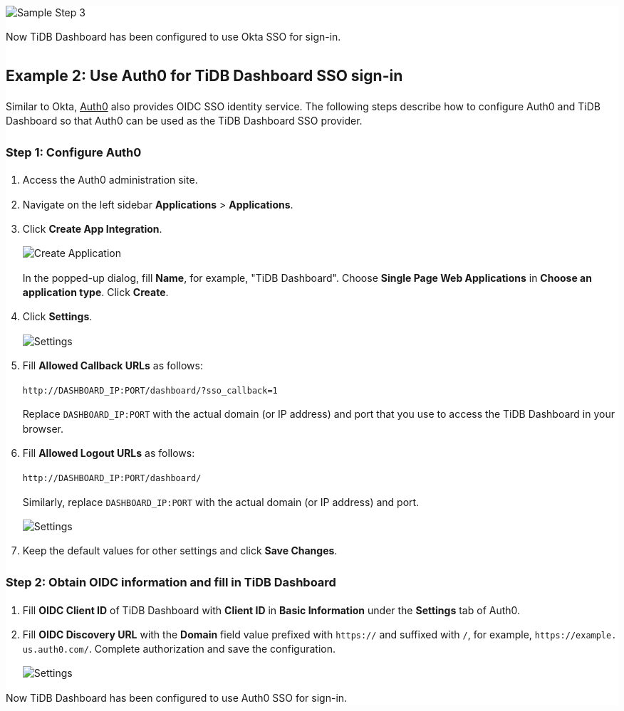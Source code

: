    ![Sample Step 3](https://download.pingcap.com/images/docs/dashboard/dashboard-session-sso-okta-info-3.png)

Now TiDB Dashboard has been configured to use Okta SSO for sign-in.

## Example 2: Use Auth0 for TiDB Dashboard SSO sign-in

Similar to Okta, [Auth0](https://auth0.com/) also provides OIDC SSO identity service. The following steps describe how to configure Auth0 and TiDB Dashboard so that Auth0 can be used as the TiDB Dashboard SSO provider.

### Step 1: Configure Auth0

1. Access the Auth0 administration site.

2. Navigate on the left sidebar **Applications** > **Applications**.

3. Click **Create App Integration**. 

   ![Create Application](https://download.pingcap.com/images/docs/dashboard/dashboard-session-sso-auth0-create-app.png)

    In the popped-up dialog, fill **Name**, for example, "TiDB Dashboard". Choose **Single Page Web Applications** in **Choose an application type**. Click **Create**.

4. Click **Settings**.

   ![Settings](https://download.pingcap.com/images/docs/dashboard/dashboard-session-sso-auth0-settings-1.png)

5. Fill **Allowed Callback URLs** as follows:

   ```
   http://DASHBOARD_IP:PORT/dashboard/?sso_callback=1
   ```

   Replace `DASHBOARD_IP:PORT` with the actual domain (or IP address) and port that you use to access the TiDB Dashboard in your browser.

6. Fill **Allowed Logout URLs** as follows:

   ```
   http://DASHBOARD_IP:PORT/dashboard/
    ```

   Similarly, replace `DASHBOARD_IP:PORT` with the actual domain (or IP address) and port.

   ![Settings](https://download.pingcap.com/images/docs/dashboard/dashboard-session-sso-auth0-settings-2.png)

7. Keep the default values for other settings and click **Save Changes**.

### Step 2: Obtain OIDC information and fill in TiDB Dashboard

1. Fill **OIDC Client ID** of TiDB Dashboard with **Client ID** in **Basic Information** under the **Settings** tab of Auth0.

2. Fill **OIDC Discovery URL** with the **Domain** field value prefixed with `https://` and suffixed with `/`, for example, `https://example.us.auth0.com/`. Complete authorization and save the configuration.

   ![Settings](https://download.pingcap.com/images/docs/dashboard/dashboard-session-sso-auth0-settings-3.png)

Now TiDB Dashboard has been configured to use Auth0 SSO for sign-in.
